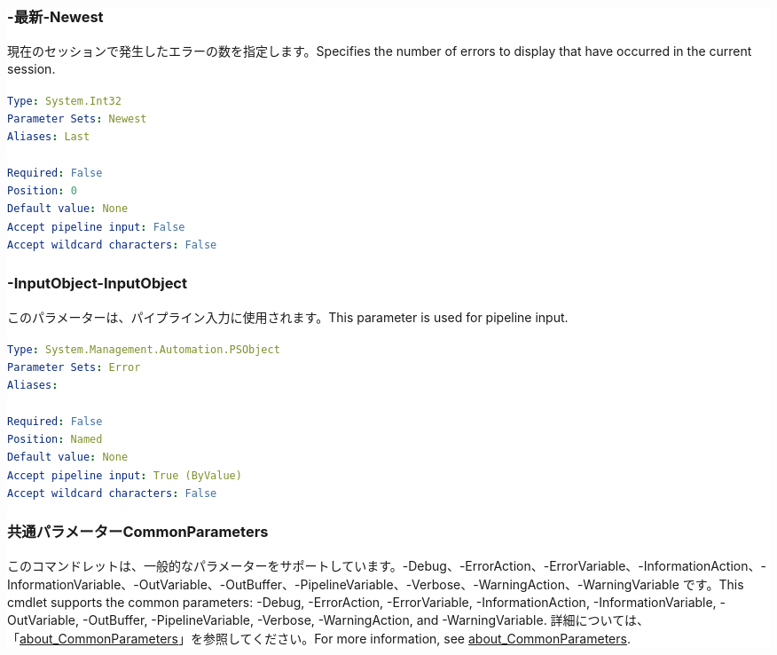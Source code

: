 ### <span data-ttu-id="f9278-124">-最新</span><span class="sxs-lookup"><span data-stu-id="f9278-124">-Newest</span></span>

<span data-ttu-id="f9278-125">現在のセッションで発生したエラーの数を指定します。</span><span class="sxs-lookup"><span data-stu-id="f9278-125">Specifies the number of errors to display that have occurred in the current session.</span></span>

```yaml
Type: System.Int32
Parameter Sets: Newest
Aliases: Last

Required: False
Position: 0
Default value: None
Accept pipeline input: False
Accept wildcard characters: False
```

### <span data-ttu-id="f9278-126">-InputObject</span><span class="sxs-lookup"><span data-stu-id="f9278-126">-InputObject</span></span>

<span data-ttu-id="f9278-127">このパラメーターは、パイプライン入力に使用されます。</span><span class="sxs-lookup"><span data-stu-id="f9278-127">This parameter is used for pipeline input.</span></span>

```yaml
Type: System.Management.Automation.PSObject
Parameter Sets: Error
Aliases:

Required: False
Position: Named
Default value: None
Accept pipeline input: True (ByValue)
Accept wildcard characters: False
```

### <span data-ttu-id="f9278-128">共通パラメーター</span><span class="sxs-lookup"><span data-stu-id="f9278-128">CommonParameters</span></span>

<span data-ttu-id="f9278-129">このコマンドレットは、一般的なパラメーターをサポートしています。-Debug、-ErrorAction、-ErrorVariable、-InformationAction、-InformationVariable、-OutVariable、-OutBuffer、-PipelineVariable、-Verbose、-WarningAction、-WarningVariable です。</span><span class="sxs-lookup"><span data-stu-id="f9278-129">This cmdlet supports the common parameters: -Debug, -ErrorAction, -ErrorVariable, -InformationAction, -InformationVariable, -OutVariable, -OutBuffer, -PipelineVariable, -Verbose, -WarningAction, and -WarningVariable.</span></span> <span data-ttu-id="f9278-130">詳細については、「[about_CommonParameters](https://go.microsoft.com/fwlink/?LinkID=113216)」を参照してください。</span><span class="sxs-lookup"><span data-stu-id="f9278-130">For more information, see [about_CommonParameters](https://go.microsoft.com/fwlink/?LinkID=113216).</span></span>
